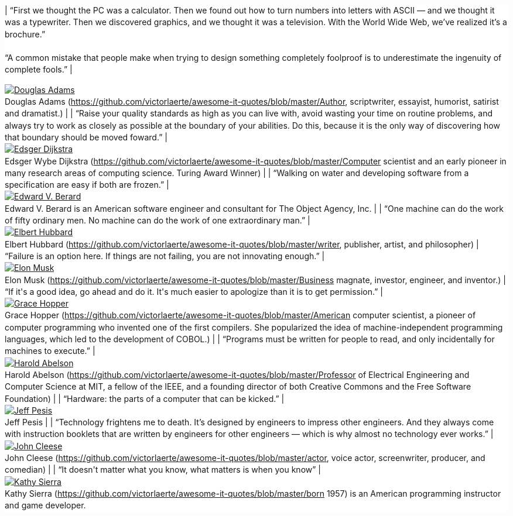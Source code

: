 | “First we thought the PC was a calculator. Then we found out how to turn numbers into letters with ASCII — and we thought it was a typewriter. Then we discovered graphics, and we thought it was a television. With the World Wide Web, we’ve realized it’s a brochure.” <br><br> “A common mistake that people make when trying to design something completely foolproof is to underestimate the ingenuity of complete fools.” | <div id="douglas-adams"></div> [![Douglas Adams](https://github.com/victorlaerte/awesome-it-quotes/blob/master/images/douglas_adams.jpg)](https://github.com/victorlaerte/awesome-it-quotes/blob/master/https://en.wikipedia.org/wiki/Douglas_Adams) <br> Douglas Adams (https://github.com/victorlaerte/awesome-it-quotes/blob/master/Author, scriptwriter, essayist, humorist, satirist and dramatist.) |
| “Raise your quality standards as high as you can live with, avoid wasting your time on routine problems, and always try to work as closely as possible at the boundary of your abilities. Do this, because it is the only way of discovering how that boundary should be moved foward.” | <div id="edsger-dijkstra"></div> [![Edsger Dijkstra](https://github.com/victorlaerte/awesome-it-quotes/blob/master/images/edsger_dijkstra.jpg)](https://github.com/victorlaerte/awesome-it-quotes/blob/master/https://en.wikipedia.org/wiki/Edsger_W._Dijkstra) <br> Edsger Wybe Dijkstra (https://github.com/victorlaerte/awesome-it-quotes/blob/master/Computer scientist and an early pioneer in many research areas of computing science. Turing Award Winner) |
| “Walking on water and developing software from a specification are easy if both are frozen.” | <div id="edward-v-berard"></div> [![Edward V. Berard](https://github.com/victorlaerte/awesome-it-quotes/blob/master/images/unknown.jpg)](https://github.com/victorlaerte/awesome-it-quotes/blob/master/https://en.wikiquote.org/wiki/Edward_V._Berard) <br> Edward V. Berard is an American software engineer and consultant for The Object Agency, Inc. |
| “One machine can do the work of fifty ordinary men. No machine can do the work of one extraordinary man.” | <div id="elbert-hubbard"></div> [![Elbert Hubbard](https://github.com/victorlaerte/awesome-it-quotes/blob/master/images/elbert_hubbard.jpg)](https://github.com/victorlaerte/awesome-it-quotes/blob/master/https://en.wikipedia.org/wiki/Elbert_Hubbard) <br> Elbert Hubbard (https://github.com/victorlaerte/awesome-it-quotes/blob/master/writer, publisher, artist, and philosopher) | “Failure is an option here. If things are not failing, you are not innovating enough.” | <div id="elon-musk"></div> [![Elon Musk](https://github.com/victorlaerte/awesome-it-quotes/blob/master/images/elon_musk.jpg)](https://github.com/victorlaerte/awesome-it-quotes/blob/master/https://en.wikipedia.org/wiki/Elon_Musk) <br> Elon Musk (https://github.com/victorlaerte/awesome-it-quotes/blob/master/Business magnate, investor, engineer, and inventor.) | “If it's a good idea, go ahead and do it. It's much easier to apologize than it is to get permission.” | <div id="grace_hopper"></div> [![Grace Hopper](https://github.com/victorlaerte/awesome-it-quotes/blob/master/images/grace_hopper.jpg)](https://github.com/victorlaerte/awesome-it-quotes/blob/master/https://en.wikipedia.org/wiki/Grace_Hopper) <br> Grace Hopper (https://github.com/victorlaerte/awesome-it-quotes/blob/master/American computer scientist, a pioneer of computer programming who invented one of the first compilers. She popularized the idea of machine-independent programming languages, which led to the development of COBOL.) |
| “Programs must be written for people to read, and only incidentally for machines to execute.” | <div id="harold-abelson"></div> [![Harold Abelson](https://github.com/victorlaerte/awesome-it-quotes/blob/master/images/harold_abelson.jpg)](https://github.com/victorlaerte/awesome-it-quotes/blob/master/https://en.wikipedia.org/wiki/Hal_Abelson) <br> Harold Abelson (https://github.com/victorlaerte/awesome-it-quotes/blob/master/Professor of Electrical Engineering and Computer Science at MIT, a fellow of the IEEE, and a founding director of both Creative Commons and the Free Software Foundation) |
| “Hardware: the parts of a computer that can be kicked.” | <div id="jeff-pesis"></div> [![Jeff Pesis](https://github.com/victorlaerte/awesome-it-quotes/blob/master/images/unknown.jpg)](https://github.com/victorlaerte/awesome-it-quotes/blob/master/images/unknown.jpg) <br> Jeff Pesis |
| “Technology frightens me to death. It’s designed by engineers to impress other engineers. And they always come with instruction booklets that are written by engineers for other engineers — which is why almost no technology ever works.” | <div id="john-cleese"></div> [![John Cleese](https://github.com/victorlaerte/awesome-it-quotes/blob/master/images/john_cleese.jpg)](https://github.com/victorlaerte/awesome-it-quotes/blob/master/https://en.wikipedia.org/wiki/John_Cleese) <br> John Cleese (https://github.com/victorlaerte/awesome-it-quotes/blob/master/actor, voice actor, screenwriter, producer, and comedian) |
| “It doesn't matter what you know, what matters is when you know” | <div id="kathy-sierra"></div> [![Kathy Sierra](https://github.com/victorlaerte/awesome-it-quotes/blob/master/images/kathy_sierra.jpg)](https://github.com/victorlaerte/awesome-it-quotes/blob/master/https://en.wikipedia.org/wiki/Kathy_Sierra) <br> Kathy Sierra (https://github.com/victorlaerte/awesome-it-quotes/blob/master/born 1957) is an American programming instructor and game developer.